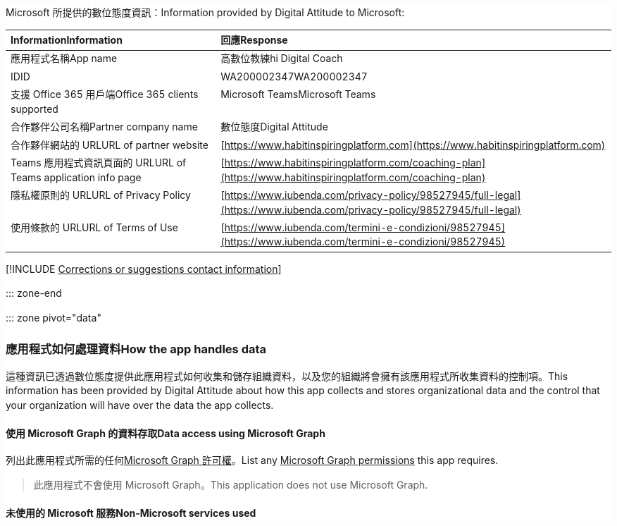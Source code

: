 <span data-ttu-id="9690e-108">Microsoft 所提供的數位態度資訊：</span><span class="sxs-lookup"><span data-stu-id="9690e-108">Information provided by Digital Attitude to Microsoft:</span></span>

| <span data-ttu-id="9690e-109">**Information**</span><span class="sxs-lookup"><span data-stu-id="9690e-109">**Information**</span></span> | <span data-ttu-id="9690e-110">**回應**</span><span class="sxs-lookup"><span data-stu-id="9690e-110">**Response**</span></span> |
|:----------------|:-------------|
| <span data-ttu-id="9690e-111">應用程式名稱</span><span class="sxs-lookup"><span data-stu-id="9690e-111">App name</span></span> | <span data-ttu-id="9690e-112">高數位教練</span><span class="sxs-lookup"><span data-stu-id="9690e-112">hi Digital Coach</span></span> |
| <span data-ttu-id="9690e-113">ID</span><span class="sxs-lookup"><span data-stu-id="9690e-113">ID</span></span> | <span data-ttu-id="9690e-114">WA200002347</span><span class="sxs-lookup"><span data-stu-id="9690e-114">WA200002347</span></span> |
| <span data-ttu-id="9690e-115">支援 Office 365 用戶端</span><span class="sxs-lookup"><span data-stu-id="9690e-115">Office 365 clients supported</span></span> | <span data-ttu-id="9690e-116">Microsoft Teams</span><span class="sxs-lookup"><span data-stu-id="9690e-116">Microsoft Teams</span></span> |
| <span data-ttu-id="9690e-117">合作夥伴公司名稱</span><span class="sxs-lookup"><span data-stu-id="9690e-117">Partner company name</span></span> | <span data-ttu-id="9690e-118">數位態度</span><span class="sxs-lookup"><span data-stu-id="9690e-118">Digital Attitude</span></span> |
| <span data-ttu-id="9690e-119">合作夥伴網站的 URL</span><span class="sxs-lookup"><span data-stu-id="9690e-119">URL of partner website</span></span> | [https://www.habitinspiringplatform.com](https://www.habitinspiringplatform.com) |
| <span data-ttu-id="9690e-120">Teams 應用程式資訊頁面的 URL</span><span class="sxs-lookup"><span data-stu-id="9690e-120">URL of Teams application info page</span></span> | [https://www.habitinspiringplatform.com/coaching-plan](https://www.habitinspiringplatform.com/coaching-plan) |
| <span data-ttu-id="9690e-121">隱私權原則的 URL</span><span class="sxs-lookup"><span data-stu-id="9690e-121">URL of Privacy Policy</span></span> | [https://www.iubenda.com/privacy-policy/98527945/full-legal](https://www.iubenda.com/privacy-policy/98527945/full-legal) |
| <span data-ttu-id="9690e-122">使用條款的 URL</span><span class="sxs-lookup"><span data-stu-id="9690e-122">URL of Terms of Use</span></span> | [https://www.iubenda.com/termini-e-condizioni/98527945](https://www.iubenda.com/termini-e-condizioni/98527945) |

 [!INCLUDE [Corrections or suggestions contact information](../includes/corrections-or-suggestions.md)]

::: zone-end

::: zone pivot="data"

### <a name="how-the-app-handles-data"></a><span data-ttu-id="9690e-123">應用程式如何處理資料</span><span class="sxs-lookup"><span data-stu-id="9690e-123">How the app handles data</span></span>

<span data-ttu-id="9690e-124">這種資訊已透過數位態度提供此應用程式如何收集和儲存組織資料，以及您的組織將會擁有該應用程式所收集資料的控制項。</span><span class="sxs-lookup"><span data-stu-id="9690e-124">This information has been provided by Digital Attitude about how this app collects and stores organizational data and the control that your organization will have over the data the app collects.</span></span>

#### <a name="data-access-using-microsoft-graph"></a><span data-ttu-id="9690e-125">使用 Microsoft Graph 的資料存取</span><span class="sxs-lookup"><span data-stu-id="9690e-125">Data access using Microsoft Graph</span></span>

<span data-ttu-id="9690e-126">列出此應用程式所需的任何[Microsoft Graph 許可權](https://docs.microsoft.com/graph/permissions-reference)。</span><span class="sxs-lookup"><span data-stu-id="9690e-126">List any [Microsoft Graph permissions](https://docs.microsoft.com/graph/permissions-reference) this app requires.</span></span>

><span data-ttu-id="9690e-127">此應用程式不會使用 Microsoft Graph。</span><span class="sxs-lookup"><span data-stu-id="9690e-127">This application does not use Microsoft Graph.</span></span>


#### <a name="non-microsoft-services-used"></a><span data-ttu-id="9690e-128">未使用的 Microsoft 服務</span><span class="sxs-lookup"><span data-stu-id="9690e-128">Non-Microsoft services used</span></span>
